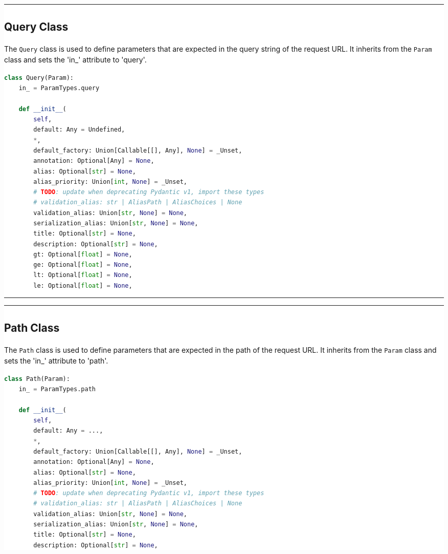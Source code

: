 
</SwmSnippet>

<SwmSnippet path="/fastapi/params.py" line="221">

---

## Query Class

The `Query` class is used to define parameters that are expected in the query string of the request URL. It inherits from the `Param` class and sets the 'in\_' attribute to 'query'.

```python
class Query(Param):
    in_ = ParamTypes.query

    def __init__(
        self,
        default: Any = Undefined,
        *,
        default_factory: Union[Callable[[], Any], None] = _Unset,
        annotation: Optional[Any] = None,
        alias: Optional[str] = None,
        alias_priority: Union[int, None] = _Unset,
        # TODO: update when deprecating Pydantic v1, import these types
        # validation_alias: str | AliasPath | AliasChoices | None
        validation_alias: Union[str, None] = None,
        serialization_alias: Union[str, None] = None,
        title: Optional[str] = None,
        description: Optional[str] = None,
        gt: Optional[float] = None,
        ge: Optional[float] = None,
        lt: Optional[float] = None,
        le: Optional[float] = None,
```

---

</SwmSnippet>

<SwmSnippet path="/fastapi/params.py" line="135">

---

## Path Class

The `Path` class is used to define parameters that are expected in the path of the request URL. It inherits from the `Param` class and sets the 'in\_' attribute to 'path'.

```python
class Path(Param):
    in_ = ParamTypes.path

    def __init__(
        self,
        default: Any = ...,
        *,
        default_factory: Union[Callable[[], Any], None] = _Unset,
        annotation: Optional[Any] = None,
        alias: Optional[str] = None,
        alias_priority: Union[int, None] = _Unset,
        # TODO: update when deprecating Pydantic v1, import these types
        # validation_alias: str | AliasPath | AliasChoices | None
        validation_alias: Union[str, None] = None,
        serialization_alias: Union[str, None] = None,
        title: Optional[str] = None,
        description: Optional[str] = None,
```